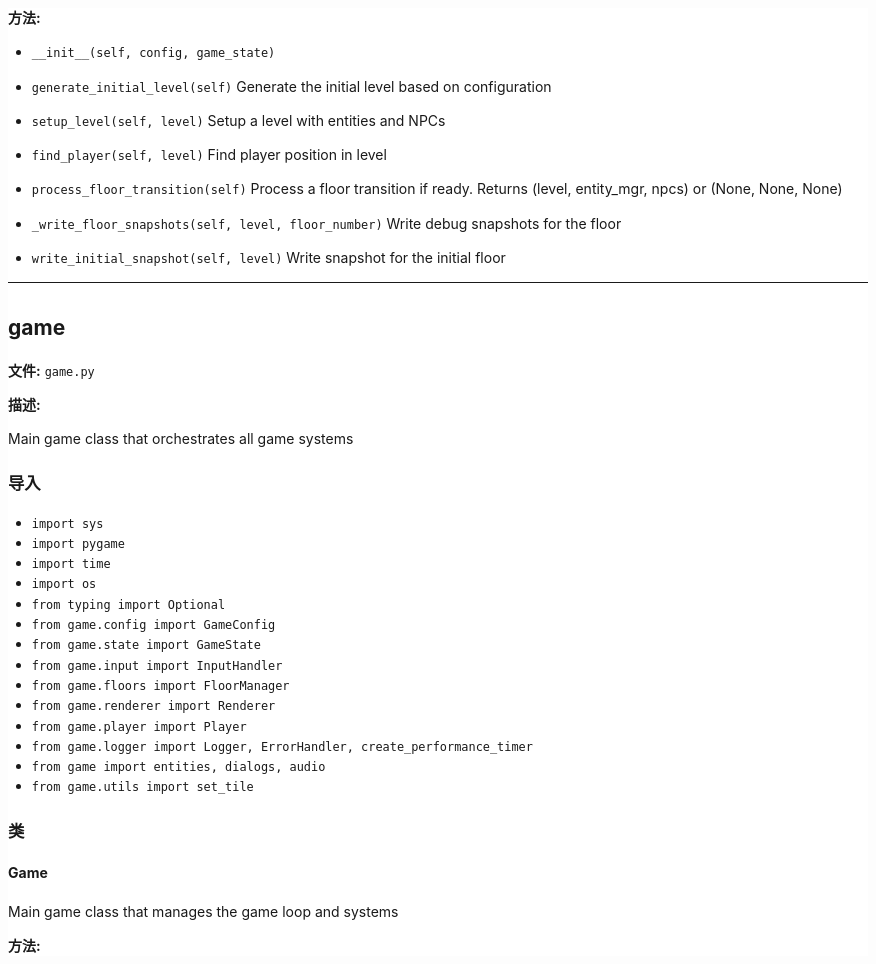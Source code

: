 **方法:**

- `__init__(self, config, game_state)`

- `generate_initial_level(self)`
  Generate the initial level based on configuration

- `setup_level(self, level)`
  Setup a level with entities and NPCs

- `find_player(self, level)`
  Find player position in level

- `process_floor_transition(self)`
  Process a floor transition if ready. Returns (level, entity_mgr, npcs) or (None, None, None)

- `_write_floor_snapshots(self, level, floor_number)`
  Write debug snapshots for the floor

- `write_initial_snapshot(self, level)`
  Write snapshot for the initial floor

---

## game

**文件:** `game.py`

**描述:**

Main game class that orchestrates all game systems

### 导入

- `import sys`
- `import pygame`
- `import time`
- `import os`
- `from typing import Optional`
- `from game.config import GameConfig`
- `from game.state import GameState`
- `from game.input import InputHandler`
- `from game.floors import FloorManager`
- `from game.renderer import Renderer`
- `from game.player import Player`
- `from game.logger import Logger, ErrorHandler, create_performance_timer`
- `from game import entities, dialogs, audio`
- `from game.utils import set_tile`

### 类

#### Game

Main game class that manages the game loop and systems

**方法:**
